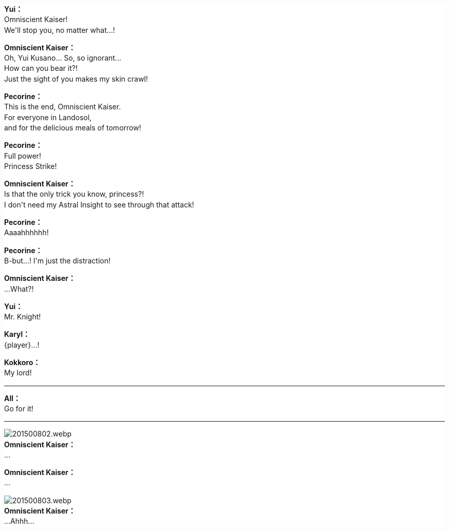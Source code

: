 **Yui：**  
Omniscient Kaiser!  
We'll stop you, no matter what...!  
  
**Omniscient Kaiser：**  
Oh, Yui Kusano... So, so ignorant...  
 How can you bear it?!  
Just the sight of you makes my skin crawl!  
  
**Pecorine：**  
This is the end, Omniscient Kaiser.  
For everyone in Landosol,  
and for the delicious meals of tomorrow!  
  
**Pecorine：**  
Full power!  
Princess Strike!  
  
**Omniscient Kaiser：**  
Is that the only trick you know, princess?!  
I don't need my Astral Insight to see through that attack!  
  
**Pecorine：**  
Aaaahhhhhh!  
  
**Pecorine：**  
B-but...! I'm just the distraction!  
  
**Omniscient Kaiser：**  
...What?!  
  
**Yui：**  
Mr. Knight!  
  
**Karyl：**  
{player}...!  
  
**Kokkoro：**  
My lord!  
  

---  
  
**All：**  
Go for it!  
  

---  
  
![201500802.webp](https://redive.estertion.win/card/story/201500802.webp)  
**Omniscient Kaiser：**  
...  
  
**Omniscient Kaiser：**  
...  
  
![201500803.webp](https://redive.estertion.win/card/story/201500803.webp)  
**Omniscient Kaiser：**  
...Ahhh...  
  